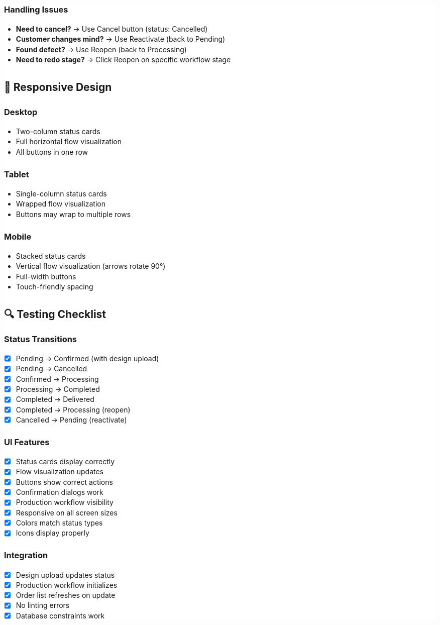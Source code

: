 ### Handling Issues
- **Need to cancel?** → Use Cancel button (status: Cancelled)
- **Customer changes mind?** → Use Reactivate (back to Pending)
- **Found defect?** → Use Reopen (back to Processing)
- **Need to redo stage?** → Click Reopen on specific workflow stage

## 📱 Responsive Design

### Desktop
- Two-column status cards
- Full horizontal flow visualization
- All buttons in one row

### Tablet
- Single-column status cards
- Wrapped flow visualization
- Buttons may wrap to multiple rows

### Mobile
- Stacked status cards
- Vertical flow visualization (arrows rotate 90°)
- Full-width buttons
- Touch-friendly spacing

## 🔍 Testing Checklist

### Status Transitions
- [x] Pending → Confirmed (with design upload)
- [x] Pending → Cancelled
- [x] Confirmed → Processing
- [x] Processing → Completed
- [x] Completed → Delivered
- [x] Completed → Processing (reopen)
- [x] Cancelled → Pending (reactivate)

### UI Features
- [x] Status cards display correctly
- [x] Flow visualization updates
- [x] Buttons show correct actions
- [x] Confirmation dialogs work
- [x] Production workflow visibility
- [x] Responsive on all screen sizes
- [x] Colors match status types
- [x] Icons display properly

### Integration
- [x] Design upload updates status
- [x] Production workflow initializes
- [x] Order list refreshes on update
- [x] No linting errors
- [x] Database constraints work
